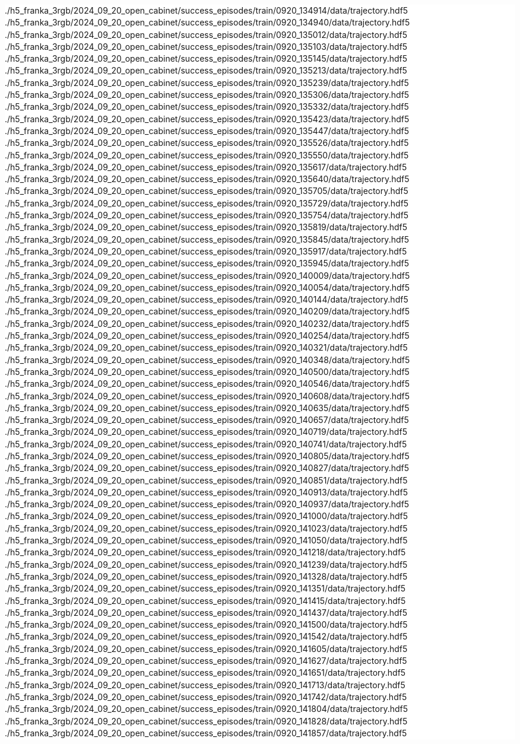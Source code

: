 ./h5_franka_3rgb/2024_09_20_open_cabinet/success_episodes/train/0920_134914/data/trajectory.hdf5
./h5_franka_3rgb/2024_09_20_open_cabinet/success_episodes/train/0920_134940/data/trajectory.hdf5
./h5_franka_3rgb/2024_09_20_open_cabinet/success_episodes/train/0920_135012/data/trajectory.hdf5
./h5_franka_3rgb/2024_09_20_open_cabinet/success_episodes/train/0920_135103/data/trajectory.hdf5
./h5_franka_3rgb/2024_09_20_open_cabinet/success_episodes/train/0920_135145/data/trajectory.hdf5
./h5_franka_3rgb/2024_09_20_open_cabinet/success_episodes/train/0920_135213/data/trajectory.hdf5
./h5_franka_3rgb/2024_09_20_open_cabinet/success_episodes/train/0920_135239/data/trajectory.hdf5
./h5_franka_3rgb/2024_09_20_open_cabinet/success_episodes/train/0920_135306/data/trajectory.hdf5
./h5_franka_3rgb/2024_09_20_open_cabinet/success_episodes/train/0920_135332/data/trajectory.hdf5
./h5_franka_3rgb/2024_09_20_open_cabinet/success_episodes/train/0920_135423/data/trajectory.hdf5
./h5_franka_3rgb/2024_09_20_open_cabinet/success_episodes/train/0920_135447/data/trajectory.hdf5
./h5_franka_3rgb/2024_09_20_open_cabinet/success_episodes/train/0920_135526/data/trajectory.hdf5
./h5_franka_3rgb/2024_09_20_open_cabinet/success_episodes/train/0920_135550/data/trajectory.hdf5
./h5_franka_3rgb/2024_09_20_open_cabinet/success_episodes/train/0920_135617/data/trajectory.hdf5
./h5_franka_3rgb/2024_09_20_open_cabinet/success_episodes/train/0920_135640/data/trajectory.hdf5
./h5_franka_3rgb/2024_09_20_open_cabinet/success_episodes/train/0920_135705/data/trajectory.hdf5
./h5_franka_3rgb/2024_09_20_open_cabinet/success_episodes/train/0920_135729/data/trajectory.hdf5
./h5_franka_3rgb/2024_09_20_open_cabinet/success_episodes/train/0920_135754/data/trajectory.hdf5
./h5_franka_3rgb/2024_09_20_open_cabinet/success_episodes/train/0920_135819/data/trajectory.hdf5
./h5_franka_3rgb/2024_09_20_open_cabinet/success_episodes/train/0920_135845/data/trajectory.hdf5
./h5_franka_3rgb/2024_09_20_open_cabinet/success_episodes/train/0920_135917/data/trajectory.hdf5
./h5_franka_3rgb/2024_09_20_open_cabinet/success_episodes/train/0920_135945/data/trajectory.hdf5
./h5_franka_3rgb/2024_09_20_open_cabinet/success_episodes/train/0920_140009/data/trajectory.hdf5
./h5_franka_3rgb/2024_09_20_open_cabinet/success_episodes/train/0920_140054/data/trajectory.hdf5
./h5_franka_3rgb/2024_09_20_open_cabinet/success_episodes/train/0920_140144/data/trajectory.hdf5
./h5_franka_3rgb/2024_09_20_open_cabinet/success_episodes/train/0920_140209/data/trajectory.hdf5
./h5_franka_3rgb/2024_09_20_open_cabinet/success_episodes/train/0920_140232/data/trajectory.hdf5
./h5_franka_3rgb/2024_09_20_open_cabinet/success_episodes/train/0920_140254/data/trajectory.hdf5
./h5_franka_3rgb/2024_09_20_open_cabinet/success_episodes/train/0920_140321/data/trajectory.hdf5
./h5_franka_3rgb/2024_09_20_open_cabinet/success_episodes/train/0920_140348/data/trajectory.hdf5
./h5_franka_3rgb/2024_09_20_open_cabinet/success_episodes/train/0920_140500/data/trajectory.hdf5
./h5_franka_3rgb/2024_09_20_open_cabinet/success_episodes/train/0920_140546/data/trajectory.hdf5
./h5_franka_3rgb/2024_09_20_open_cabinet/success_episodes/train/0920_140608/data/trajectory.hdf5
./h5_franka_3rgb/2024_09_20_open_cabinet/success_episodes/train/0920_140635/data/trajectory.hdf5
./h5_franka_3rgb/2024_09_20_open_cabinet/success_episodes/train/0920_140657/data/trajectory.hdf5
./h5_franka_3rgb/2024_09_20_open_cabinet/success_episodes/train/0920_140719/data/trajectory.hdf5
./h5_franka_3rgb/2024_09_20_open_cabinet/success_episodes/train/0920_140741/data/trajectory.hdf5
./h5_franka_3rgb/2024_09_20_open_cabinet/success_episodes/train/0920_140805/data/trajectory.hdf5
./h5_franka_3rgb/2024_09_20_open_cabinet/success_episodes/train/0920_140827/data/trajectory.hdf5
./h5_franka_3rgb/2024_09_20_open_cabinet/success_episodes/train/0920_140851/data/trajectory.hdf5
./h5_franka_3rgb/2024_09_20_open_cabinet/success_episodes/train/0920_140913/data/trajectory.hdf5
./h5_franka_3rgb/2024_09_20_open_cabinet/success_episodes/train/0920_140937/data/trajectory.hdf5
./h5_franka_3rgb/2024_09_20_open_cabinet/success_episodes/train/0920_141000/data/trajectory.hdf5
./h5_franka_3rgb/2024_09_20_open_cabinet/success_episodes/train/0920_141023/data/trajectory.hdf5
./h5_franka_3rgb/2024_09_20_open_cabinet/success_episodes/train/0920_141050/data/trajectory.hdf5
./h5_franka_3rgb/2024_09_20_open_cabinet/success_episodes/train/0920_141218/data/trajectory.hdf5
./h5_franka_3rgb/2024_09_20_open_cabinet/success_episodes/train/0920_141239/data/trajectory.hdf5
./h5_franka_3rgb/2024_09_20_open_cabinet/success_episodes/train/0920_141328/data/trajectory.hdf5
./h5_franka_3rgb/2024_09_20_open_cabinet/success_episodes/train/0920_141351/data/trajectory.hdf5
./h5_franka_3rgb/2024_09_20_open_cabinet/success_episodes/train/0920_141415/data/trajectory.hdf5
./h5_franka_3rgb/2024_09_20_open_cabinet/success_episodes/train/0920_141437/data/trajectory.hdf5
./h5_franka_3rgb/2024_09_20_open_cabinet/success_episodes/train/0920_141500/data/trajectory.hdf5
./h5_franka_3rgb/2024_09_20_open_cabinet/success_episodes/train/0920_141542/data/trajectory.hdf5
./h5_franka_3rgb/2024_09_20_open_cabinet/success_episodes/train/0920_141605/data/trajectory.hdf5
./h5_franka_3rgb/2024_09_20_open_cabinet/success_episodes/train/0920_141627/data/trajectory.hdf5
./h5_franka_3rgb/2024_09_20_open_cabinet/success_episodes/train/0920_141651/data/trajectory.hdf5
./h5_franka_3rgb/2024_09_20_open_cabinet/success_episodes/train/0920_141713/data/trajectory.hdf5
./h5_franka_3rgb/2024_09_20_open_cabinet/success_episodes/train/0920_141742/data/trajectory.hdf5
./h5_franka_3rgb/2024_09_20_open_cabinet/success_episodes/train/0920_141804/data/trajectory.hdf5
./h5_franka_3rgb/2024_09_20_open_cabinet/success_episodes/train/0920_141828/data/trajectory.hdf5
./h5_franka_3rgb/2024_09_20_open_cabinet/success_episodes/train/0920_141857/data/trajectory.hdf5